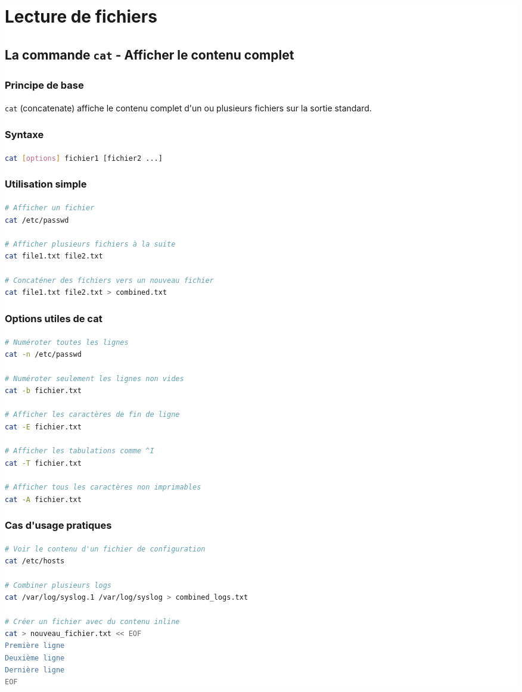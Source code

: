 # Lecture de fichiers

## La commande `cat` - Afficher le contenu complet

### Principe de base
`cat` (concatenate) affiche le contenu complet d'un ou plusieurs fichiers sur la sortie standard.

### Syntaxe
```bash
cat [options] fichier1 [fichier2 ...]
```

### Utilisation simple
```bash
# Afficher un fichier
cat /etc/passwd

# Afficher plusieurs fichiers à la suite
cat file1.txt file2.txt

# Concaténer des fichiers vers un nouveau fichier
cat file1.txt file2.txt > combined.txt
```

### Options utiles de cat
```bash
# Numéroter toutes les lignes
cat -n /etc/passwd

# Numéroter seulement les lignes non vides
cat -b fichier.txt

# Afficher les caractères de fin de ligne
cat -E fichier.txt

# Afficher les tabulations comme ^I
cat -T fichier.txt

# Afficher tous les caractères non imprimables
cat -A fichier.txt
```

### Cas d'usage pratiques
```bash
# Voir le contenu d'un fichier de configuration
cat /etc/hosts

# Combiner plusieurs logs
cat /var/log/syslog.1 /var/log/syslog > combined_logs.txt

# Créer un fichier avec du contenu inline
cat > nouveau_fichier.txt << EOF
Première ligne
Deuxième ligne
Dernière ligne
EOF
```
